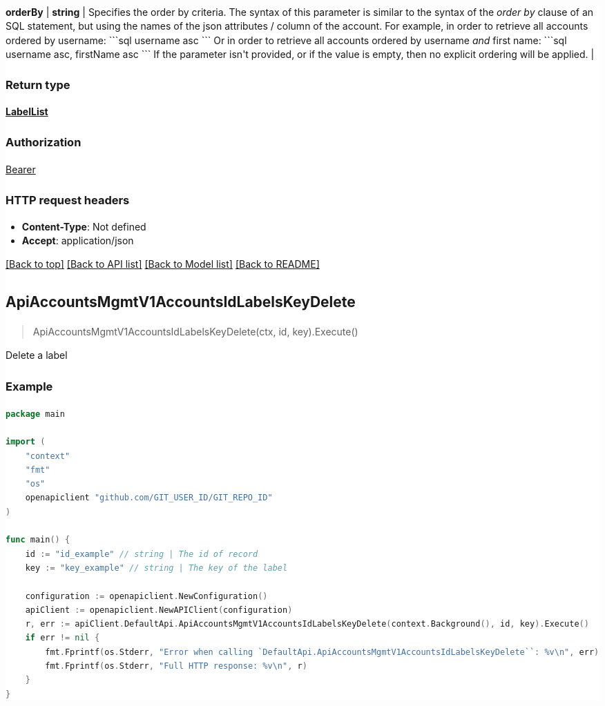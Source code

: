  **orderBy** | **string** | Specifies the order by criteria. The syntax of this parameter is similar to the syntax of the _order by_ clause of an SQL statement, but using the names of the json attributes / column of the account. For example, in order to retrieve all accounts ordered by username:  &#x60;&#x60;&#x60;sql username asc &#x60;&#x60;&#x60;  Or in order to retrieve all accounts ordered by username _and_ first name:  &#x60;&#x60;&#x60;sql username asc, firstName asc &#x60;&#x60;&#x60;  If the parameter isn&#39;t provided, or if the value is empty, then no explicit ordering will be applied. | 

### Return type

[**LabelList**](LabelList.md)

### Authorization

[Bearer](../README.md#Bearer)

### HTTP request headers

- **Content-Type**: Not defined
- **Accept**: application/json

[[Back to top]](#) [[Back to API list]](../README.md#documentation-for-api-endpoints)
[[Back to Model list]](../README.md#documentation-for-models)
[[Back to README]](../README.md)


## ApiAccountsMgmtV1AccountsIdLabelsKeyDelete

> ApiAccountsMgmtV1AccountsIdLabelsKeyDelete(ctx, id, key).Execute()

Delete a label

### Example

```go
package main

import (
    "context"
    "fmt"
    "os"
    openapiclient "github.com/GIT_USER_ID/GIT_REPO_ID"
)

func main() {
    id := "id_example" // string | The id of record
    key := "key_example" // string | The key of the label

    configuration := openapiclient.NewConfiguration()
    apiClient := openapiclient.NewAPIClient(configuration)
    r, err := apiClient.DefaultApi.ApiAccountsMgmtV1AccountsIdLabelsKeyDelete(context.Background(), id, key).Execute()
    if err != nil {
        fmt.Fprintf(os.Stderr, "Error when calling `DefaultApi.ApiAccountsMgmtV1AccountsIdLabelsKeyDelete``: %v\n", err)
        fmt.Fprintf(os.Stderr, "Full HTTP response: %v\n", r)
    }
}
```
